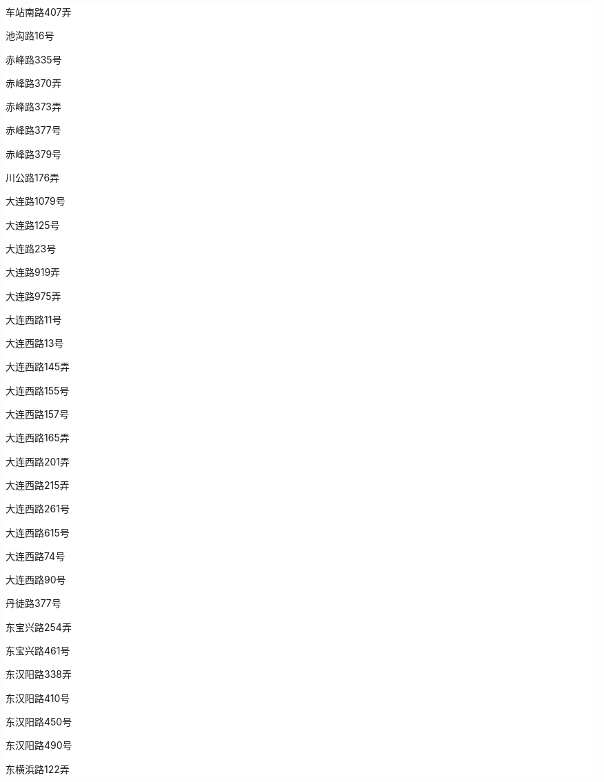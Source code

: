车站南路407弄

池沟路16号

赤峰路335号

赤峰路370弄

赤峰路373弄

赤峰路377号

赤峰路379号

川公路176弄

大连路1079号

大连路125号

大连路23号

大连路919弄

大连路975弄

大连西路11号

大连西路13号

大连西路145弄

大连西路155号

大连西路157号

大连西路165弄

大连西路201弄

大连西路215弄

大连西路261号

大连西路615号

大连西路74号

大连西路90号

丹徒路377号

东宝兴路254弄

东宝兴路461号

东汉阳路338弄

东汉阳路410号

东汉阳路450号

东汉阳路490号

东横浜路122弄
